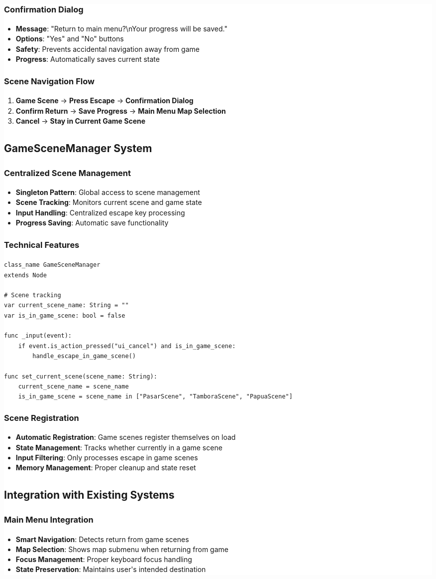### **Confirmation Dialog**
- **Message**: "Return to main menu?\nYour progress will be saved."
- **Options**: "Yes" and "No" buttons
- **Safety**: Prevents accidental navigation away from game
- **Progress**: Automatically saves current state

### **Scene Navigation Flow**
1. **Game Scene** → **Press Escape** → **Confirmation Dialog**
2. **Confirm Return** → **Save Progress** → **Main Menu Map Selection**
3. **Cancel** → **Stay in Current Game Scene**

## GameSceneManager System

### **Centralized Scene Management**
- **Singleton Pattern**: Global access to scene management
- **Scene Tracking**: Monitors current scene and game state
- **Input Handling**: Centralized escape key processing
- **Progress Saving**: Automatic save functionality

### **Technical Features**
```gdscript
class_name GameSceneManager
extends Node

# Scene tracking
var current_scene_name: String = ""
var is_in_game_scene: bool = false

func _input(event):
	if event.is_action_pressed("ui_cancel") and is_in_game_scene:
		handle_escape_in_game_scene()

func set_current_scene(scene_name: String):
	current_scene_name = scene_name
	is_in_game_scene = scene_name in ["PasarScene", "TamboraScene", "PapuaScene"]
```

### **Scene Registration**
- **Automatic Registration**: Game scenes register themselves on load
- **State Management**: Tracks whether currently in a game scene
- **Input Filtering**: Only processes escape in game scenes
- **Memory Management**: Proper cleanup and state reset

## Integration with Existing Systems

### **Main Menu Integration**
- **Smart Navigation**: Detects return from game scenes
- **Map Selection**: Shows map submenu when returning from game
- **Focus Management**: Proper keyboard focus handling
- **State Preservation**: Maintains user's intended destination

